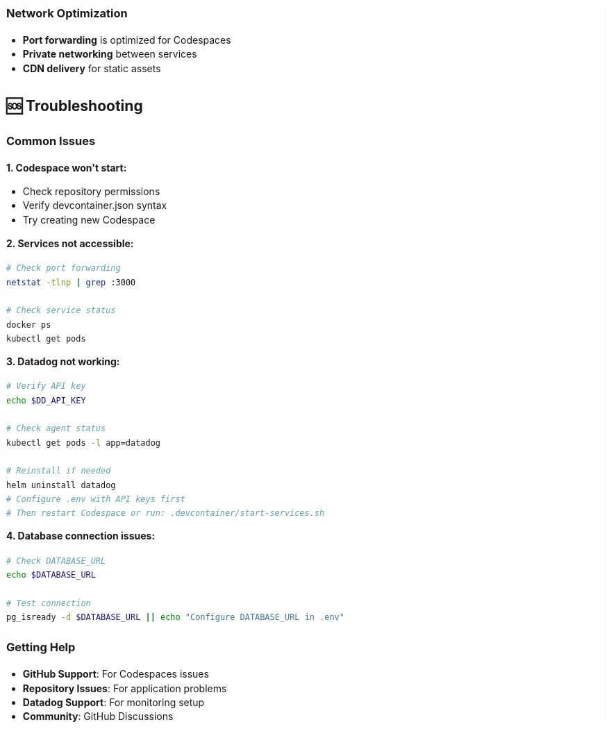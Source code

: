 ### Network Optimization
- **Port forwarding** is optimized for Codespaces
- **Private networking** between services
- **CDN delivery** for static assets

## 🆘 **Troubleshooting**

### Common Issues

**1. Codespace won't start:**
- Check repository permissions
- Verify devcontainer.json syntax
- Try creating new Codespace

**2. Services not accessible:**
```bash
# Check port forwarding
netstat -tlnp | grep :3000

# Check service status  
docker ps
kubectl get pods
```

**3. Datadog not working:**
```bash
# Verify API key
echo $DD_API_KEY

# Check agent status
kubectl get pods -l app=datadog

# Reinstall if needed
helm uninstall datadog
# Configure .env with API keys first
# Then restart Codespace or run: .devcontainer/start-services.sh
```

**4. Database connection issues:**
```bash
# Check DATABASE_URL
echo $DATABASE_URL

# Test connection
pg_isready -d $DATABASE_URL || echo "Configure DATABASE_URL in .env"
```

### Getting Help
- **GitHub Support**: For Codespaces issues
- **Repository Issues**: For application problems  
- **Datadog Support**: For monitoring setup
- **Community**: GitHub Discussions
